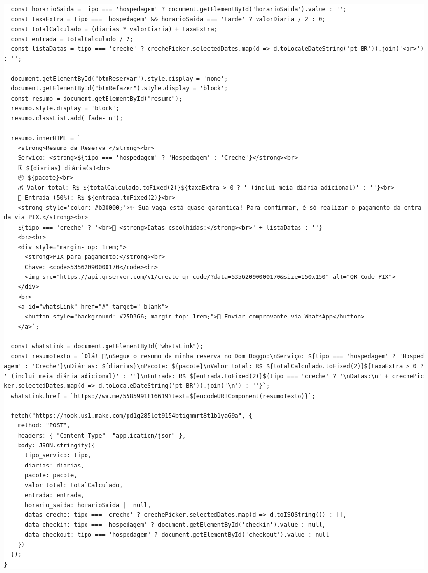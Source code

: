       const horarioSaida = tipo === 'hospedagem' ? document.getElementById('horarioSaida').value : '';
      const taxaExtra = tipo === 'hospedagem' && horarioSaida === 'tarde' ? valorDiaria / 2 : 0;
      const totalCalculado = (diarias * valorDiaria) + taxaExtra;
      const entrada = totalCalculado / 2;
      const listaDatas = tipo === 'creche' ? crechePicker.selectedDates.map(d => d.toLocaleDateString('pt-BR')).join('<br>') : '';

      document.getElementById("btnReservar").style.display = 'none';
      document.getElementById("btnRefazer").style.display = 'block';
      const resumo = document.getElementById("resumo");
      resumo.style.display = 'block';
      resumo.classList.add('fade-in');

      resumo.innerHTML = `
        <strong>Resumo da Reserva:</strong><br>
        Serviço: <strong>${tipo === 'hospedagem' ? 'Hospedagem' : 'Creche'}</strong><br>
        🗓️ ${diarias} diária(s)<br>
        📦 ${pacote}<br>
        💰 Valor total: R$ ${totalCalculado.toFixed(2)}${taxaExtra > 0 ? ' (inclui meia diária adicional)' : ''}<br>
        💸 Entrada (50%): R$ ${entrada.toFixed(2)}<br>
        <strong style='color: #b30000;'>✨ Sua vaga está quase garantida! Para confirmar, é só realizar o pagamento da entrada via PIX.</strong><br>
        ${tipo === 'creche' ? '<br>📅 <strong>Datas escolhidas:</strong><br>' + listaDatas : ''}
        <br><br>
        <div style="margin-top: 1rem;">
          <strong>PIX para pagamento:</strong><br>
          Chave: <code>53562090000170</code><br>
          <img src="https://api.qrserver.com/v1/create-qr-code/?data=53562090000170&size=150x150" alt="QR Code PIX">
        </div>
        <br>
        <a id="whatsLink" href="#" target="_blank">
          <button style="background: #25D366; margin-top: 1rem;">📲 Enviar comprovante via WhatsApp</button>
        </a>`;

      const whatsLink = document.getElementById("whatsLink");
      const resumoTexto = `Olá! 🐾\nSegue o resumo da minha reserva no Dom Doggo:\nServiço: ${tipo === 'hospedagem' ? 'Hospedagem' : 'Creche'}\nDiárias: ${diarias}\nPacote: ${pacote}\nValor total: R$ ${totalCalculado.toFixed(2)}${taxaExtra > 0 ? ' (inclui meia diária adicional)' : ''}\nEntrada: R$ ${entrada.toFixed(2)}${tipo === 'creche' ? '\nDatas:\n' + crechePicker.selectedDates.map(d => d.toLocaleDateString('pt-BR')).join('\n') : ''}`;
      whatsLink.href = `https://wa.me/5585991816619?text=${encodeURIComponent(resumoTexto)}`;

      fetch("https://hook.us1.make.com/pd1g285let9154btigmmrt8t1b1ya69a", {
        method: "POST",
        headers: { "Content-Type": "application/json" },
        body: JSON.stringify({
          tipo_servico: tipo,
          diarias: diarias,
          pacote: pacote,
          valor_total: totalCalculado,
          entrada: entrada,
          horario_saida: horarioSaida || null,
          datas_creche: tipo === 'creche' ? crechePicker.selectedDates.map(d => d.toISOString()) : [],
          data_checkin: tipo === 'hospedagem' ? document.getElementById('checkin').value : null,
          data_checkout: tipo === 'hospedagem' ? document.getElementById('checkout').value : null
        })
      });
    }
  </script>
</body>
</html>
